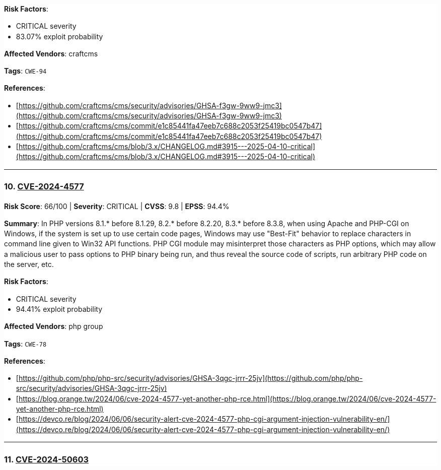 **Risk Factors**:

- CRITICAL severity
- 83.07% exploit probability

**Affected Vendors**: craftcms

**Tags**: `CWE-94`

**References**:

- [https://github.com/craftcms/cms/security/advisories/GHSA-f3gw-9ww9-jmc3](https://github.com/craftcms/cms/security/advisories/GHSA-f3gw-9ww9-jmc3)
- [https://github.com/craftcms/cms/commit/e1c85441fa47eeb7c688c2053f25419bc0547b47](https://github.com/craftcms/cms/commit/e1c85441fa47eeb7c688c2053f25419bc0547b47)
- [https://github.com/craftcms/cms/blob/3.x/CHANGELOG.md#3915---2025-04-10-critical](https://github.com/craftcms/cms/blob/3.x/CHANGELOG.md#3915---2025-04-10-critical)

---

### 10. [CVE-2024-4577](/api/vulns/CVE-2024-4577.json)

**Risk Score**: 66/100 | 
**Severity**: CRITICAL | 
**CVSS**: 9.8 | 
**EPSS**: 94.4%

**Summary**: In PHP versions 8.1.* before 8.1.29, 8.2.* before 8.2.20, 8.3.* before 8.3.8, when using Apache and PHP-CGI on Windows, if the system is set up to use certain code pages, Windows may use "Best-Fit" behavior to replace characters in command line given to Win32 API functions. PHP CGI module may misinterpret those characters as PHP options, which may allow a malicious user to pass options to PHP binary being run, and thus reveal the source code of scripts, run arbitrary PHP code on the server, etc.

**Risk Factors**:

- CRITICAL severity
- 94.41% exploit probability

**Affected Vendors**: php group

**Tags**: `CWE-78`

**References**:

- [https://github.com/php/php-src/security/advisories/GHSA-3qgc-jrrr-25jv](https://github.com/php/php-src/security/advisories/GHSA-3qgc-jrrr-25jv)
- [https://blog.orange.tw/2024/06/cve-2024-4577-yet-another-php-rce.html](https://blog.orange.tw/2024/06/cve-2024-4577-yet-another-php-rce.html)
- [https://devco.re/blog/2024/06/06/security-alert-cve-2024-4577-php-cgi-argument-injection-vulnerability-en/](https://devco.re/blog/2024/06/06/security-alert-cve-2024-4577-php-cgi-argument-injection-vulnerability-en/)

---

### 11. [CVE-2024-50603](/api/vulns/CVE-2024-50603.json)
